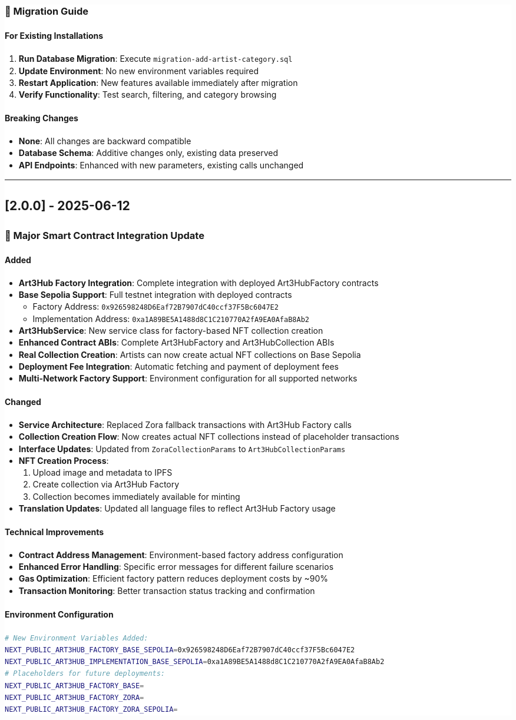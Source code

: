 ### 🔄 Migration Guide

#### For Existing Installations
1. **Run Database Migration**: Execute `migration-add-artist-category.sql`
2. **Update Environment**: No new environment variables required
3. **Restart Application**: New features available immediately after migration
4. **Verify Functionality**: Test search, filtering, and category browsing

#### Breaking Changes
- **None**: All changes are backward compatible
- **Database Schema**: Additive changes only, existing data preserved
- **API Endpoints**: Enhanced with new parameters, existing calls unchanged

---

## [2.0.0] - 2025-06-12

### 🚀 Major Smart Contract Integration Update

#### Added
- **Art3Hub Factory Integration**: Complete integration with deployed Art3HubFactory contracts
- **Base Sepolia Support**: Full testnet integration with deployed contracts
  - Factory Address: `0x926598248D6Eaf72B7907dC40ccf37F5Bc6047E2`
  - Implementation Address: `0xa1A89BE5A1488d8C1C210770A2fA9EA0AfaB8Ab2`
- **Art3HubService**: New service class for factory-based NFT collection creation
- **Enhanced Contract ABIs**: Complete Art3HubFactory and Art3HubCollection ABIs
- **Real Collection Creation**: Artists can now create actual NFT collections on Base Sepolia
- **Deployment Fee Integration**: Automatic fetching and payment of deployment fees
- **Multi-Network Factory Support**: Environment configuration for all supported networks

#### Changed
- **Service Architecture**: Replaced Zora fallback transactions with Art3Hub Factory calls
- **Collection Creation Flow**: Now creates actual NFT collections instead of placeholder transactions
- **Interface Updates**: Updated from `ZoraCollectionParams` to `Art3HubCollectionParams`
- **NFT Creation Process**: 
  1. Upload image and metadata to IPFS
  2. Create collection via Art3Hub Factory
  3. Collection becomes immediately available for minting
- **Translation Updates**: Updated all language files to reflect Art3Hub Factory usage

#### Technical Improvements
- **Contract Address Management**: Environment-based factory address configuration
- **Enhanced Error Handling**: Specific error messages for different failure scenarios
- **Gas Optimization**: Efficient factory pattern reduces deployment costs by ~90%
- **Transaction Monitoring**: Better transaction status tracking and confirmation

#### Environment Configuration
```bash
# New Environment Variables Added:
NEXT_PUBLIC_ART3HUB_FACTORY_BASE_SEPOLIA=0x926598248D6Eaf72B7907dC40ccf37F5Bc6047E2
NEXT_PUBLIC_ART3HUB_IMPLEMENTATION_BASE_SEPOLIA=0xa1A89BE5A1488d8C1C210770A2fA9EA0AfaB8Ab2
# Placeholders for future deployments:
NEXT_PUBLIC_ART3HUB_FACTORY_BASE=
NEXT_PUBLIC_ART3HUB_FACTORY_ZORA=
NEXT_PUBLIC_ART3HUB_FACTORY_ZORA_SEPOLIA=
```
